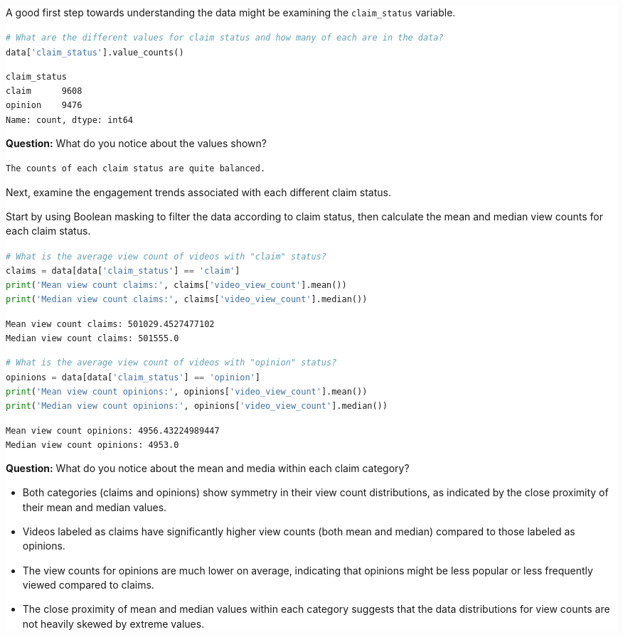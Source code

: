 A good first step towards understanding the data might be examining the `claim_status` variable.


```python
# What are the different values for claim status and how many of each are in the data?
data['claim_status'].value_counts()
```




    claim_status
    claim      9608
    opinion    9476
    Name: count, dtype: int64



**Question:** What do you notice about the values shown?

    The counts of each claim status are quite balanced.

Next, examine the engagement trends associated with each different claim status.

Start by using Boolean masking to filter the data according to claim status, then calculate the mean and median view counts for each claim status.


```python
# What is the average view count of videos with "claim" status?
claims = data[data['claim_status'] == 'claim']
print('Mean view count claims:', claims['video_view_count'].mean())
print('Median view count claims:', claims['video_view_count'].median())
```

    Mean view count claims: 501029.4527477102
    Median view count claims: 501555.0
    


```python
# What is the average view count of videos with "opinion" status?
opinions = data[data['claim_status'] == 'opinion']
print('Mean view count opinions:', opinions['video_view_count'].mean())
print('Median view count opinions:', opinions['video_view_count'].median())
```

    Mean view count opinions: 4956.43224989447
    Median view count opinions: 4953.0
    

**Question:** What do you notice about the mean and media within each claim category?

* Both categories (claims and opinions) show symmetry in their view count distributions, as indicated by the close proximity of their mean and median values.

* Videos labeled as claims have significantly higher view counts (both mean and median) compared to those labeled as opinions.

* The view counts for opinions are much lower on average, indicating that opinions might be less popular or less frequently viewed compared to claims.

* The close proximity of mean and median values within each category suggests that the data distributions for view counts are not heavily skewed by extreme values.
